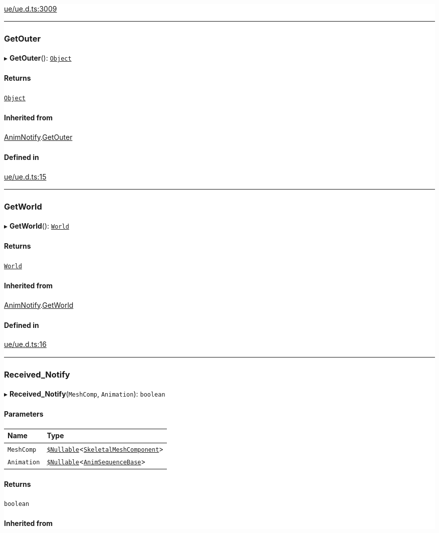 [ue/ue.d.ts:3009](https://github.com/YugMetaverse/yug_typings/blob/b7d9b19/ue/ue.d.ts#L3009)

___

### GetOuter

▸ **GetOuter**(): [`Object`](ue_ue.Object.md)

#### Returns

[`Object`](ue_ue.Object.md)

#### Inherited from

[AnimNotify](ue_ue.AnimNotify.md).[GetOuter](ue_ue.AnimNotify.md#getouter)

#### Defined in

[ue/ue.d.ts:15](https://github.com/YugMetaverse/yug_typings/blob/b7d9b19/ue/ue.d.ts#L15)

___

### GetWorld

▸ **GetWorld**(): [`World`](ue_ue.World.md)

#### Returns

[`World`](ue_ue.World.md)

#### Inherited from

[AnimNotify](ue_ue.AnimNotify.md).[GetWorld](ue_ue.AnimNotify.md#getworld)

#### Defined in

[ue/ue.d.ts:16](https://github.com/YugMetaverse/yug_typings/blob/b7d9b19/ue/ue.d.ts#L16)

___

### Received\_Notify

▸ **Received_Notify**(`MeshComp`, `Animation`): `boolean`

#### Parameters

| Name | Type |
| :------ | :------ |
| `MeshComp` | [`$Nullable`](../modules/puerts.md#$nullable)<[`SkeletalMeshComponent`](ue_ue.SkeletalMeshComponent.md)\> |
| `Animation` | [`$Nullable`](../modules/puerts.md#$nullable)<[`AnimSequenceBase`](ue_ue.AnimSequenceBase.md)\> |

#### Returns

`boolean`

#### Inherited from
